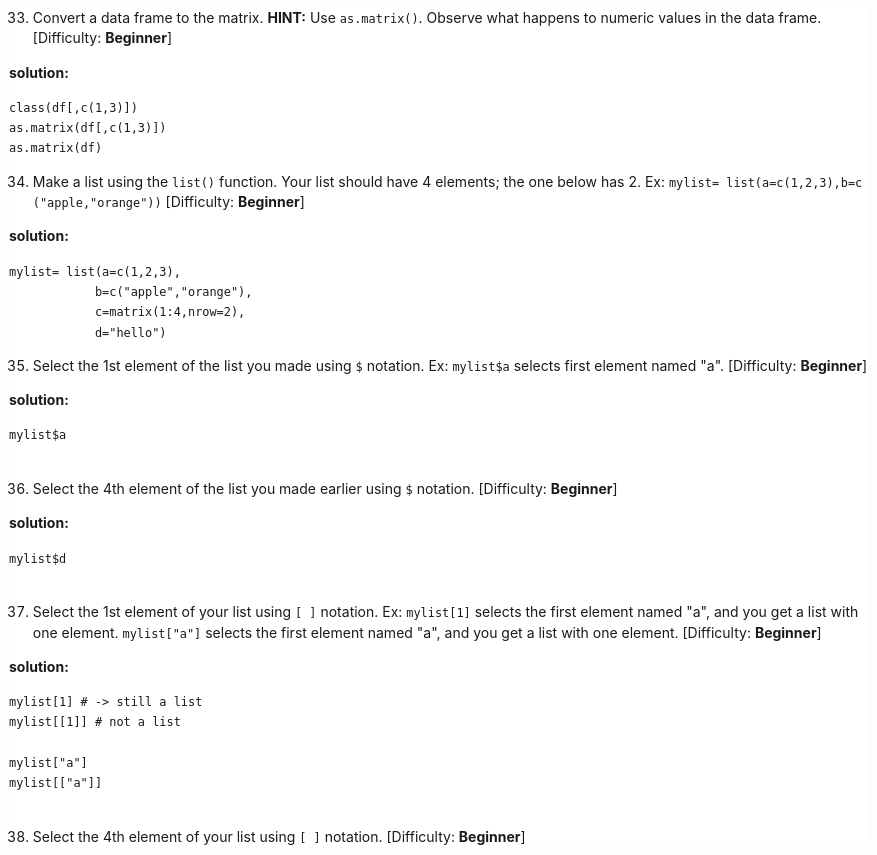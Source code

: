 33. Convert a data frame to the matrix. **HINT:** Use `as.matrix()`.
Observe what happens to numeric values in the data frame. [Difficulty: **Beginner**]

**solution:**
```{r,echo=FALSE,eval=FALSE}
class(df[,c(1,3)])
as.matrix(df[,c(1,3)])
as.matrix(df) 
```


34. Make a list using the `list()` function. Your list should have 4 elements;
the one below has 2. Ex: `mylist= list(a=c(1,2,3),b=c("apple,"orange"))`
[Difficulty: **Beginner**]

**solution:**
```{r,echo=FALSE,eval=FALSE}
mylist= list(a=c(1,2,3),
            b=c("apple","orange"),
            c=matrix(1:4,nrow=2),
            d="hello") 
```

35. Select the 1st element of the list you made using `$` notation.
Ex: `mylist$a` selects first element named "a".
[Difficulty: **Beginner**]

**solution:**
```{r,echo=FALSE,eval=FALSE}
mylist$a
 
```

36. Select the 4th element of the list you made earlier using `$` notation. [Difficulty: **Beginner**]

**solution:**
```{r,echo=FALSE,eval=FALSE}
mylist$d
 
```


37. Select the 1st element of your list using `[ ]` notation. 
Ex: `mylist[1]` selects the first element named "a", and you get a list with one element. `mylist["a"]` selects the first element named "a", and you get a list with one element.
[Difficulty: **Beginner**]

**solution:**
```{r,echo=FALSE,eval=FALSE}
mylist[1] # -> still a list
mylist[[1]] # not a list

mylist["a"] 
mylist[["a"]] 
 
```
38. Select the 4th element of your list using `[ ]` notation. [Difficulty: **Beginner**]

